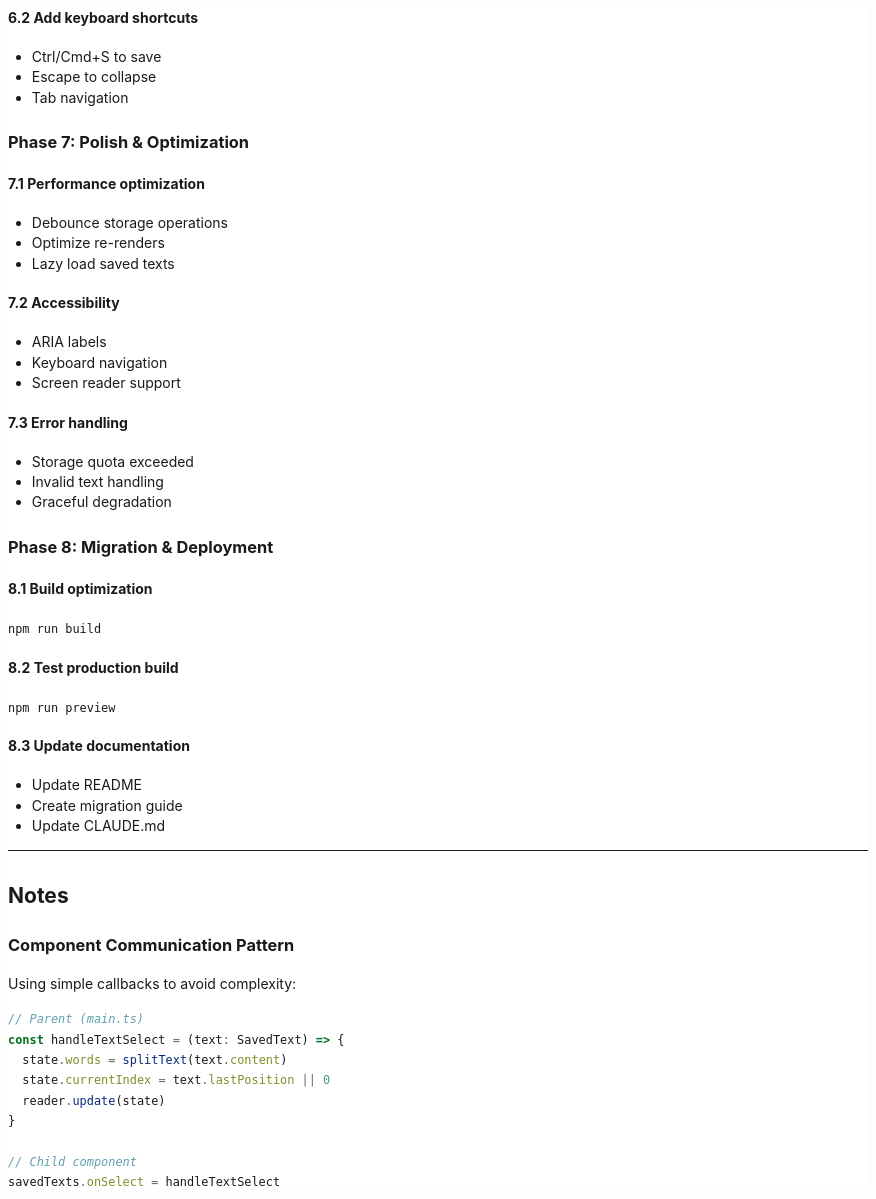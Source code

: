 #### 6.2 Add keyboard shortcuts
- Ctrl/Cmd+S to save
- Escape to collapse
- Tab navigation

### Phase 7: Polish & Optimization

#### 7.1 Performance optimization
- Debounce storage operations
- Optimize re-renders
- Lazy load saved texts

#### 7.2 Accessibility
- ARIA labels
- Keyboard navigation
- Screen reader support

#### 7.3 Error handling
- Storage quota exceeded
- Invalid text handling
- Graceful degradation

### Phase 8: Migration & Deployment

#### 8.1 Build optimization
```bash
npm run build
```

#### 8.2 Test production build
```bash
npm run preview
```

#### 8.3 Update documentation
- Update README
- Create migration guide
- Update CLAUDE.md

---

## Notes

### Component Communication Pattern
Using simple callbacks to avoid complexity:
```typescript
// Parent (main.ts)
const handleTextSelect = (text: SavedText) => {
  state.words = splitText(text.content)
  state.currentIndex = text.lastPosition || 0
  reader.update(state)
}

// Child component
savedTexts.onSelect = handleTextSelect
```
